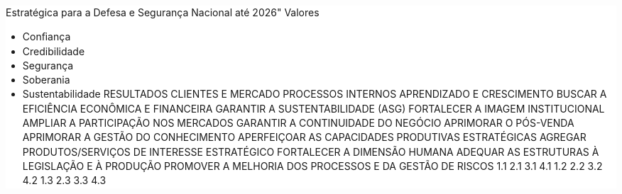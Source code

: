 Estratégica para a Defesa e 
Segurança Nacional até 
2026"
Valores
- Conﬁança
- Credibilidade
- Segurança
- Soberania
- Sustentabilidade
RESULTADOS
CLIENTES E 
MERCADO
PROCESSOS 
INTERNOS
APRENDIZADO E 
CRESCIMENTO
BUSCAR A EFICIÊNCIA 
ECONÔMICA E FINANCEIRA
GARANTIR A SUSTENTABILIDADE 
(ASG)
FORTALECER A IMAGEM 
INSTITUCIONAL
AMPLIAR A PARTICIPAÇÃO NOS 
MERCADOS
GARANTIR A CONTINUIDADE DO 
NEGÓCIO
APRIMORAR O PÓS-VENDA
APRIMORAR A GESTÃO DO 
CONHECIMENTO
APERFEIÇOAR AS CAPACIDADES 
PRODUTIVAS ESTRATÉGICAS
AGREGAR PRODUTOS/SERVIÇOS 
DE INTERESSE ESTRATÉGICO
FORTALECER A DIMENSÃO 
HUMANA
ADEQUAR AS ESTRUTURAS À 
LEGISLAÇÃO E À PRODUÇÃO
PROMOVER A MELHORIA DOS 
PROCESSOS E DA GESTÃO DE 
RISCOS 
1.1
2.1
3.1
4.1
1.2
2.2
3.2
4.2
1.3
2.3
3.3
4.3
